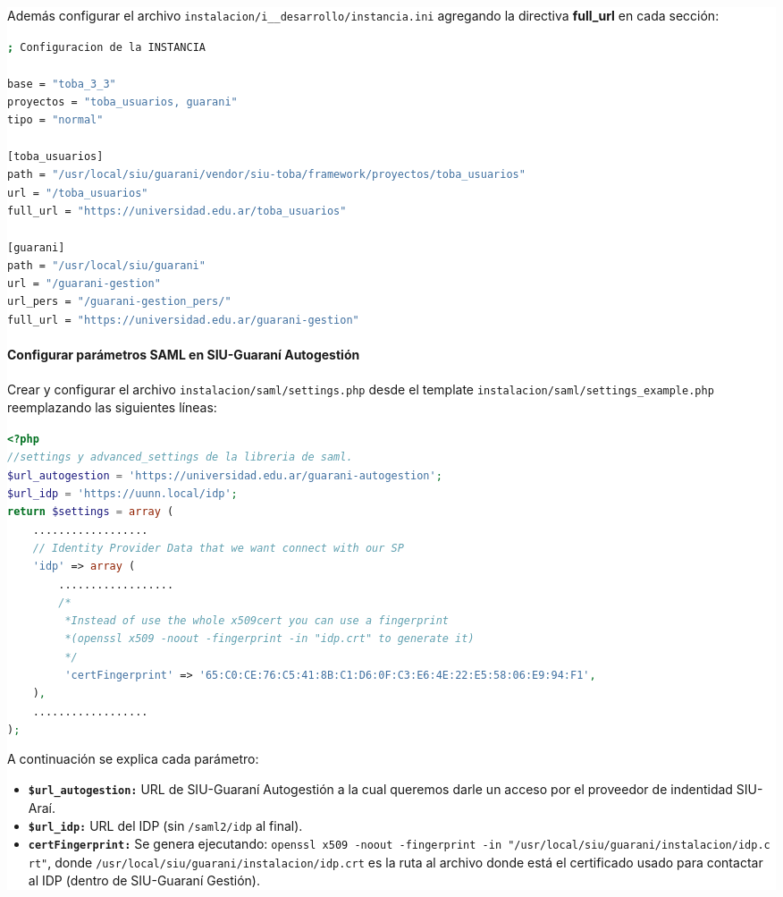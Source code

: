 Además configurar el archivo `instalacion/i__desarrollo/instancia.ini` agregando la directiva **full_url** en cada sección:

```bash
; Configuracion de la INSTANCIA 

base = "toba_3_3"
proyectos = "toba_usuarios, guarani"
tipo = "normal"

[toba_usuarios]
path = "/usr/local/siu/guarani/vendor/siu-toba/framework/proyectos/toba_usuarios"
url = "/toba_usuarios"
full_url = "https://universidad.edu.ar/toba_usuarios"

[guarani]
path = "/usr/local/siu/guarani"
url = "/guarani-gestion"
url_pers = "/guarani-gestion_pers/"
full_url = "https://universidad.edu.ar/guarani-gestion"
```

#### Configurar parámetros SAML en SIU-Guaraní Autogestión

Crear y configurar el archivo `instalacion/saml/settings.php` desde el template `instalacion/saml/settings_example.php` reemplazando las siguientes líneas:

```php
<?php
//settings y advanced_settings de la libreria de saml.
$url_autogestion = 'https://universidad.edu.ar/guarani-autogestion';
$url_idp = 'https://uunn.local/idp';
return $settings = array (
    ..................
    // Identity Provider Data that we want connect with our SP
    'idp' => array (
        ..................
        /*
         *Instead of use the whole x509cert you can use a fingerprint
         *(openssl x509 -noout -fingerprint -in "idp.crt" to generate it)
         */
         'certFingerprint' => '65:C0:CE:76:C5:41:8B:C1:D6:0F:C3:E6:4E:22:E5:58:06:E9:94:F1',
    ),
    ..................
);
```

A continuación se explica cada parámetro:
- **`$url_autogestion:`** URL de SIU-Guaraní Autogestión a la cual queremos darle un acceso por el proveedor de indentidad SIU-Araí.
- **`$url_idp:`** URL del IDP (sin `/saml2/idp` al final).
- **`certFingerprint:`** Se genera ejecutando: `openssl x509 -noout -fingerprint -in "/usr/local/siu/guarani/instalacion/idp.crt"`, donde `/usr/local/siu/guarani/instalacion/idp.crt` es la ruta al archivo donde está el certificado usado para contactar al IDP (dentro de SIU-Guaraní Gestión).
